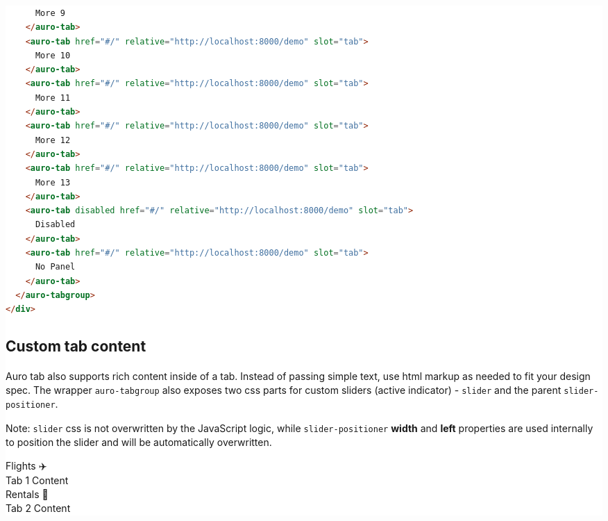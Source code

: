 ```html
      More 9
    </auro-tab>
    <auro-tab href="#/" relative="http://localhost:8000/demo" slot="tab">
      More 10
    </auro-tab>
    <auro-tab href="#/" relative="http://localhost:8000/demo" slot="tab">
      More 11
    </auro-tab>
    <auro-tab href="#/" relative="http://localhost:8000/demo" slot="tab">
      More 12
    </auro-tab>
    <auro-tab href="#/" relative="http://localhost:8000/demo" slot="tab">
      More 13
    </auro-tab>
    <auro-tab disabled href="#/" relative="http://localhost:8000/demo" slot="tab">
      Disabled
    </auro-tab>
    <auro-tab href="#/" relative="http://localhost:8000/demo" slot="tab">
      No Panel
    </auro-tab>
  </auro-tabgroup>
</div>
```

</auro-accordion>

## Custom tab content

Auro tab also supports rich content inside of a tab. Instead of passing simple text, use html markup as needed to fit
your design spec. The wrapper `auro-tabgroup` also exposes two css parts for custom sliders (active indicator) -
`slider` and the parent `slider-positioner`.

Note: `slider` css is not overwritten by the JavaScript logic, while `slider-positioner` **width** and **left** properties
are used internally to position the slider and will be automatically overwritten.

<div class="exampleWrapper">
<auro-tabgroup id="custom-tab-example">
  <auro-tab slot="tab">
    <div class="custom-tab">
      <span>Flights</span>
      <span role="img" aria-label="airplane emoji">✈️</span>
    </div>
  </auro-tab>
  <auro-tabpanel slot="panel">
    <span>Tab 1 Content</span>
  </auro-tabpanel>
  <auro-tab slot="tab">
    <div class="custom-tab">
      <span>Rentals</span>
      <span role="img" aria-label="car emoji">🚗</span>
    </div>
  </auro-tab>
  <auro-tabpanel slot="panel">
    <span>Tab 2 Content</span>
  </auro-tabpanel>
</auro-tabgroup>
</div>
